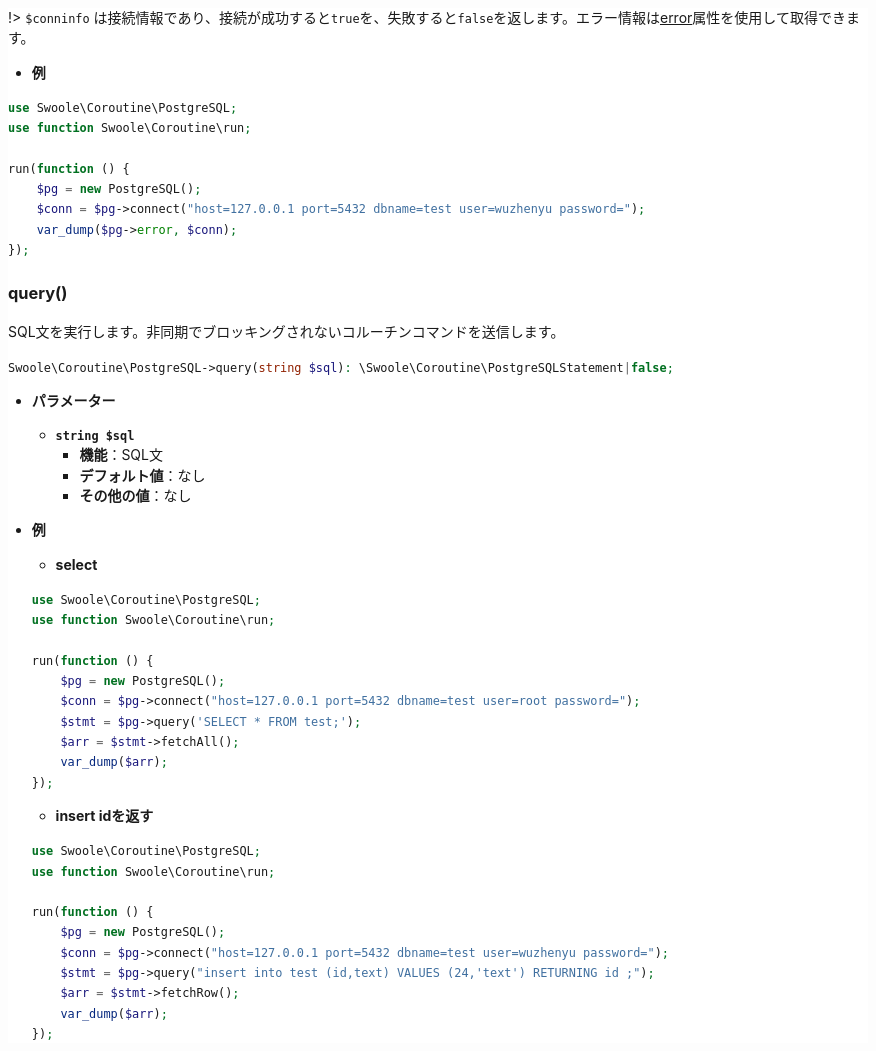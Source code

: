 !> `$conninfo` は接続情報であり、接続が成功すると`true`を、失敗すると`false`を返します。エラー情報は[error](/coroutine_client/postgresql?id=error)属性を使用して取得できます。
  * **例**

```php
use Swoole\Coroutine\PostgreSQL;
use function Swoole\Coroutine\run;

run(function () {
    $pg = new PostgreSQL();
    $conn = $pg->connect("host=127.0.0.1 port=5432 dbname=test user=wuzhenyu password=");
    var_dump($pg->error, $conn);
});
```
### query()

SQL文を実行します。非同期でブロッキングされないコルーチンコマンドを送信します。

```php
Swoole\Coroutine\PostgreSQL->query(string $sql): \Swoole\Coroutine\PostgreSQLStatement|false;
```

  * **パラメーター** 

    * **`string $sql`**
      * **機能**：SQL文
      * **デフォルト値**：なし
      * **その他の値**：なし

  * **例**

    * **select**

    ```php
    use Swoole\Coroutine\PostgreSQL;
    use function Swoole\Coroutine\run;

    run(function () {
        $pg = new PostgreSQL();
        $conn = $pg->connect("host=127.0.0.1 port=5432 dbname=test user=root password=");
        $stmt = $pg->query('SELECT * FROM test;');
        $arr = $stmt->fetchAll();
        var_dump($arr);
    });
    ```

    * **insert idを返す**

    ```php
    use Swoole\Coroutine\PostgreSQL;
    use function Swoole\Coroutine\run;

    run(function () {
        $pg = new PostgreSQL();
        $conn = $pg->connect("host=127.0.0.1 port=5432 dbname=test user=wuzhenyu password=");
        $stmt = $pg->query("insert into test (id,text) VALUES (24,'text') RETURNING id ;");
        $arr = $stmt->fetchRow();
        var_dump($arr);
    });
    ```
